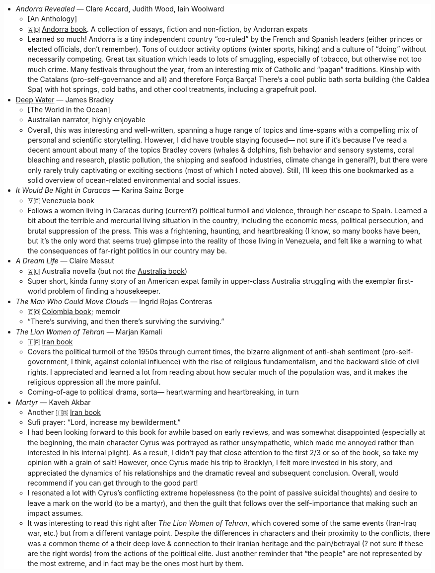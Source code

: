 - *Andorra Revealed* — Clare Accard, Judith Wood, Iain Woolward
    - [An Anthology]
    - 🇦🇩 [Andorra book](andorra.md). A collection of essays, fiction and non-fiction, by Andorran expats
    - Learned so much! Andorra is a tiny independent country “co-ruled” by the French and Spanish leaders (either princes or elected officials, don’t remember). Tons of outdoor activity options (winter sports, hiking) and a culture of “doing” without necessarily competing. Great tax situation which leads to lots of smuggling, especially of tobacco, but otherwise not too much crime. Many festivals throughout the year, from an interesting mix of Catholic and “pagan” traditions. Kinship with the Catalans (pro-self-governance and all) and therefore Força Barça! There’s a cool public bath sorta building (the Caldea Spa) with hot springs, cold baths, and other cool treatments, including a grapefruit pool.
- [Deep Water](bradley-deep-water.md) — James Bradley
    - [The World in the Ocean]
    - Australian narrator, highly enjoyable
    - Overall, this was interesting and well-written, spanning a huge range of topics and time-spans with a compelling mix of personal and scientific storytelling. However, I did have trouble staying focused— not sure if it’s because I’ve read a decent amount about many of the topics Bradley covers (whales & dolphins, fish behavior and sensory systems, coral bleaching and research, plastic pollution, the shipping and seafood industries, climate change in general?), but there were only rarely truly captivating or exciting sections (most of which I noted above). Still, I’ll keep this one bookmarked as a solid overview of ocean-related environmental and social issues.
- *It Would Be Night in Caracas* — Karina Sainz Borge
    - 🇻🇪 [Venezuela book](venezuela.md)
    - Follows a women living in Caracas during (current?) political turmoil and violence, through her escape to Spain. Learned a bit about the terrible and mercurial living situation in the country, including the economic mess, political persecution, and brutal suppression of the press. This was a frightening, haunting, and heartbreaking (I know, so many books have been, but it’s the only word that seems true) glimpse into the reality of those living in Venezuela, and felt like a warning to what the consequences of far-right politics in our country may be.
- *A Dream Life* — Claire Messut
    - 🇦🇺 Australia novella (but not *the* [Australia book](australia.md))
    - Super short, kinda funny story of an American expat family in upper-class Australia struggling with the exemplar first-world problem of finding a housekeeper.
- *The Man Who Could Move Clouds* — Ingrid Rojas Contreras
    - 🇨🇴 [Colombia book](colombia.md); memoir
    - “There’s surviving, and then there’s surviving the surviving.”
- *The Lion Women of Tehran* — Marjan Kamali
    - 🇮🇷 [Iran book](iran.md)
    - Covers the political turmoil of the 1950s through current times, the bizarre alignment of anti-shah sentiment (pro-self-government, I think, against colonial influence) with the rise of religious fundamentalism, and the backward slide of civil rights. I appreciated and learned a lot from reading about how secular much of the population was, and it makes the religious oppression all the more painful.
    - Coming-of-age to political drama, sorta— heartwarming and heartbreaking, in turn
- *Martyr* — Kaveh Akbar
    - Another 🇮🇷 [Iran book](iran.md)
    - Sufi prayer: “Lord, increase my bewilderment.”
    - I had been looking forward to this book for awhile based on early reviews, and was somewhat disappointed (especially at the beginning, the main character Cyrus was portrayed as rather unsympathetic, which made me annoyed rather than interested in his internal plight). As a result, I didn’t pay that close attention to the first 2/3 or so of the book, so take my opinion with a grain of salt! However, once Cyrus made his trip to Brooklyn, I felt more invested in his story, and appreciated the dynamics of his relationships and the dramatic reveal and subsequent conclusion. Overall, would recommend if you can get through to the good part!
    - I resonated a lot with Cyrus’s conflicting extreme hopelessness (to the point of passive suicidal thoughts) and desire to leave a mark on the world (to be a martyr), and then the guilt that follows over the self-importance that making such an impact assumes.
    - It was interesting to read this right after *The Lion Women of Tehran*, which covered some of the same events (Iran-Iraq war, etc.) but from a different vantage point. Despite the differences in characters and their proximity to the conflicts, there was a common theme of a their deep love & connection to their Iranian heritage and the pain/betrayal (? not sure if these are the right words) from the actions of the political elite. Just another reminder that “the people” are  not represented by the most extreme, and in fact may be the ones most hurt by them.